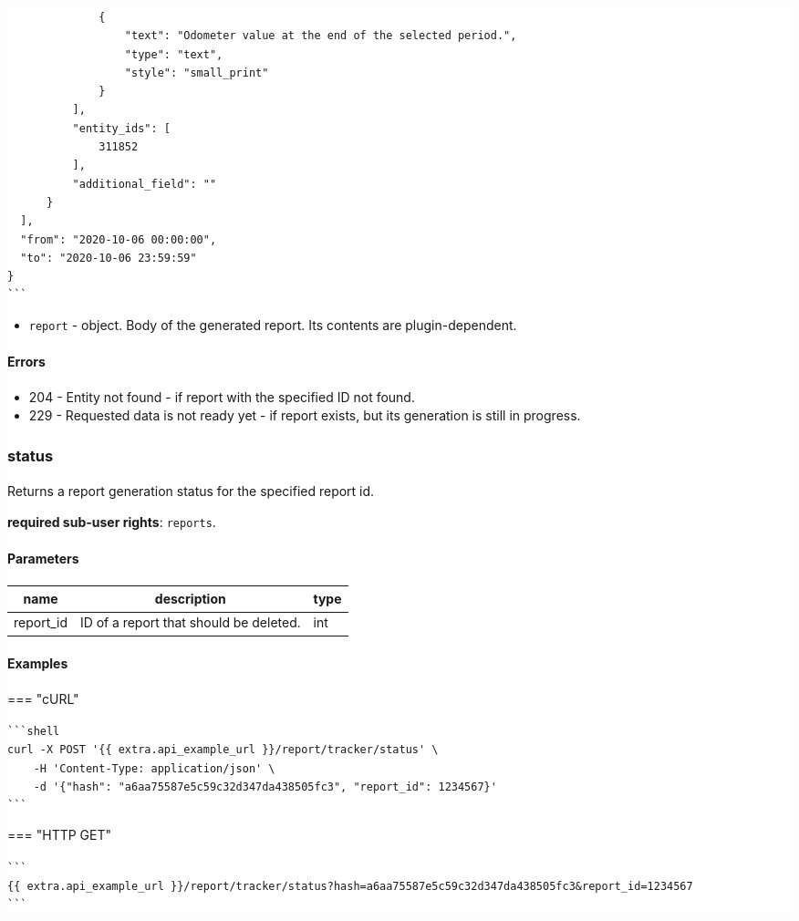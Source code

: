 ````
              {
                  "text": "Odometer value at the end of the selected period.",
                  "type": "text",
                  "style": "small_print"
              }
          ],
          "entity_ids": [
              311852
          ],
          "additional_field": ""
      }
  ],
  "from": "2020-10-06 00:00:00",
  "to": "2020-10-06 23:59:59"
}
```
````

* `report` - object. Body of the generated report. Its contents are plugin-dependent.

#### Errors

* 204 - Entity not found - if report with the specified ID not found.
* 229 - Requested data is not ready yet - if report exists, but its generation is still in progress.

### status

Returns a report generation status for the specified report id.

**required sub-user rights**: `reports`.

#### Parameters

| name       | description                            | type |
| ---------- | -------------------------------------- | ---- |
| report\_id | ID of a report that should be deleted. | int  |

#### Examples

\=== "cURL"

````
```shell
curl -X POST '{{ extra.api_example_url }}/report/tracker/status' \
    -H 'Content-Type: application/json' \
    -d '{"hash": "a6aa75587e5c59c32d347da438505fc3", "report_id": 1234567}'
```
````

\=== "HTTP GET"

````
```
{{ extra.api_example_url }}/report/tracker/status?hash=a6aa75587e5c59c32d347da438505fc3&report_id=1234567
```
````
